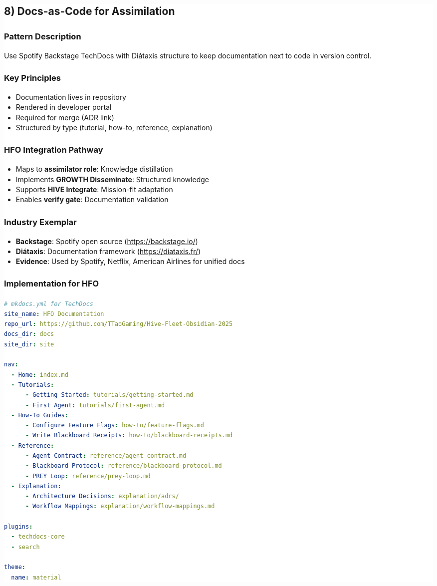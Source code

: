 ## 8) Docs-as-Code for Assimilation

### Pattern Description
Use Spotify Backstage TechDocs with Diátaxis structure to keep documentation next to code in version control.

### Key Principles
- Documentation lives in repository
- Rendered in developer portal
- Required for merge (ADR link)
- Structured by type (tutorial, how-to, reference, explanation)

### HFO Integration Pathway
- Maps to **assimilator role**: Knowledge distillation
- Implements **GROWTH Disseminate**: Structured knowledge
- Supports **HIVE Integrate**: Mission-fit adaptation
- Enables **verify gate**: Documentation validation

### Industry Exemplar
- **Backstage**: Spotify open source (https://backstage.io/)
- **Diátaxis**: Documentation framework (https://diataxis.fr/)
- **Evidence**: Used by Spotify, Netflix, American Airlines for unified docs

### Implementation for HFO
```yaml
# mkdocs.yml for TechDocs
site_name: HFO Documentation
repo_url: https://github.com/TTaoGaming/Hive-Fleet-Obsidian-2025
docs_dir: docs
site_dir: site

nav:
  - Home: index.md
  - Tutorials:
      - Getting Started: tutorials/getting-started.md
      - First Agent: tutorials/first-agent.md
  - How-To Guides:
      - Configure Feature Flags: how-to/feature-flags.md
      - Write Blackboard Receipts: how-to/blackboard-receipts.md
  - Reference:
      - Agent Contract: reference/agent-contract.md
      - Blackboard Protocol: reference/blackboard-protocol.md
      - PREY Loop: reference/prey-loop.md
  - Explanation:
      - Architecture Decisions: explanation/adrs/
      - Workflow Mappings: explanation/workflow-mappings.md

plugins:
  - techdocs-core
  - search

theme:
  name: material
```
